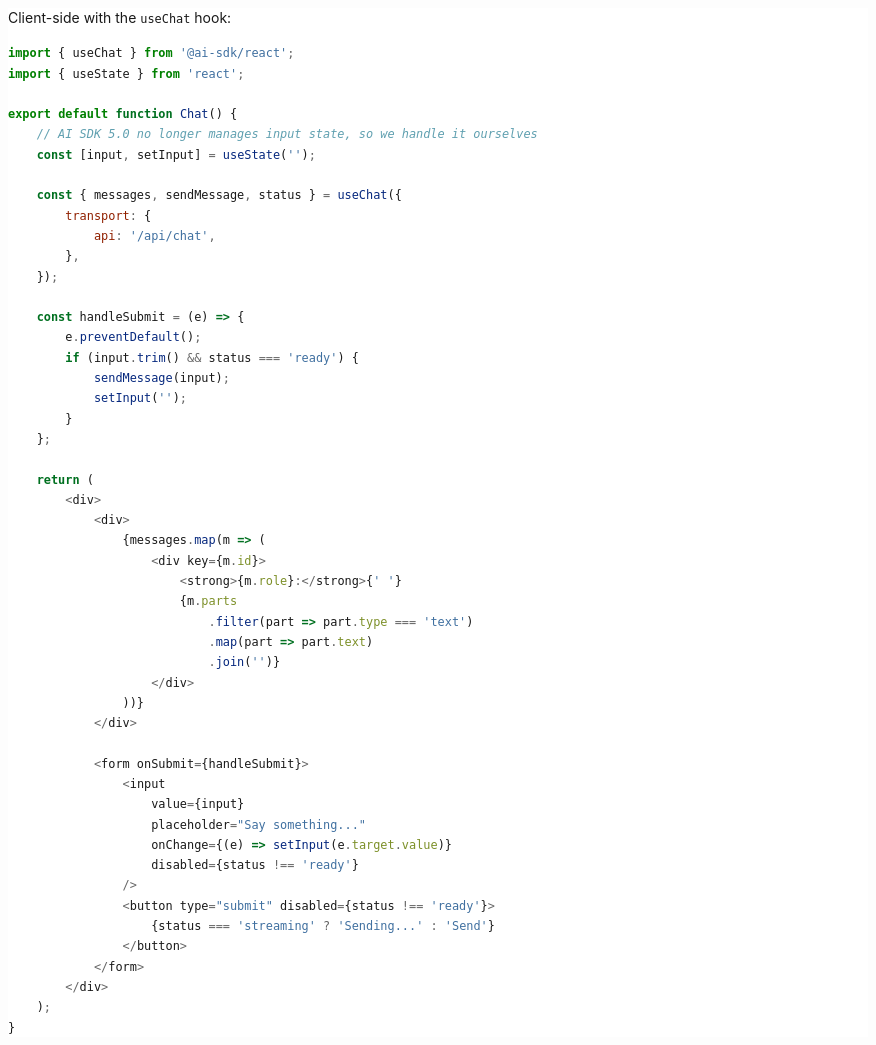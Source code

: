 Client-side with the `useChat` hook:

```javascript
import { useChat } from '@ai-sdk/react';
import { useState } from 'react';

export default function Chat() {
    // AI SDK 5.0 no longer manages input state, so we handle it ourselves
    const [input, setInput] = useState('');

    const { messages, sendMessage, status } = useChat({
        transport: {
            api: '/api/chat',
        },
    });

    const handleSubmit = (e) => {
        e.preventDefault();
        if (input.trim() && status === 'ready') {
            sendMessage(input);
            setInput('');
        }
    };

    return (
        <div>
            <div>
                {messages.map(m => (
                    <div key={m.id}>
                        <strong>{m.role}:</strong>{' '}
                        {m.parts
                            .filter(part => part.type === 'text')
                            .map(part => part.text)
                            .join('')}
                    </div>
                ))}
            </div>

            <form onSubmit={handleSubmit}>
                <input
                    value={input}
                    placeholder="Say something..."
                    onChange={(e) => setInput(e.target.value)}
                    disabled={status !== 'ready'}
                />
                <button type="submit" disabled={status !== 'ready'}>
                    {status === 'streaming' ? 'Sending...' : 'Send'}
                </button>
            </form>
        </div>
    );
}
```
